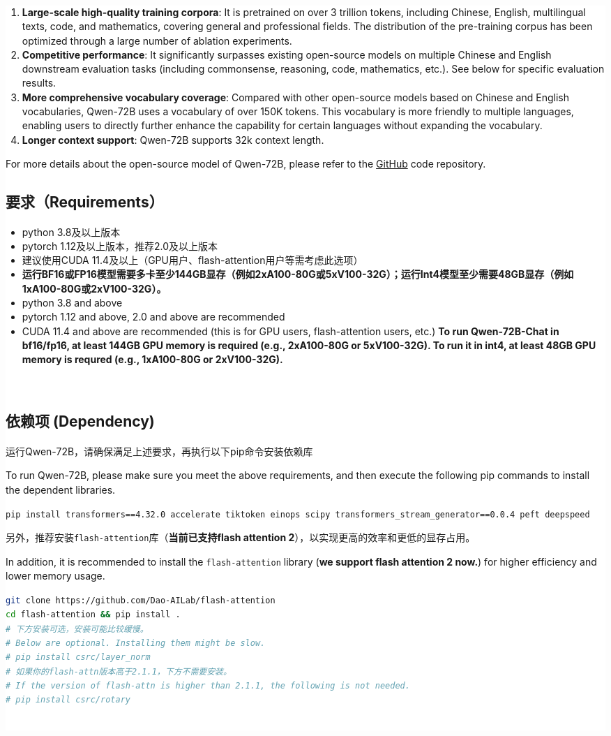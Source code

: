 1. **Large-scale high-quality training corpora**: It is pretrained on over 3 trillion tokens, including Chinese, English, multilingual texts, code, and mathematics, covering general and professional fields. The distribution of the pre-training corpus has been optimized through a large number of ablation experiments.
2. **Competitive performance**: It significantly surpasses existing open-source models on multiple Chinese and English downstream evaluation tasks (including commonsense, reasoning, code, mathematics, etc.). See below for specific evaluation results.
3. **More comprehensive vocabulary coverage**: Compared with other open-source models based on Chinese and English vocabularies, Qwen-72B uses a vocabulary of over 150K tokens. This vocabulary is more friendly to multiple languages, enabling users to directly further enhance the capability for certain languages without expanding the vocabulary.
4. **Longer context support**: Qwen-72B supports 32k context length.

For more details about the open-source model of Qwen-72B, please refer to the [GitHub](https://github.com/QwenLM/Qwen) code repository.
<br>

## 要求（Requirements）

* python 3.8及以上版本
* pytorch 1.12及以上版本，推荐2.0及以上版本
* 建议使用CUDA 11.4及以上（GPU用户、flash-attention用户等需考虑此选项）
* **运行BF16或FP16模型需要多卡至少144GB显存（例如2xA100-80G或5xV100-32G）；运行Int4模型至少需要48GB显存（例如1xA100-80G或2xV100-32G）。**
* python 3.8 and above
* pytorch 1.12 and above, 2.0 and above are recommended
* CUDA 11.4 and above are recommended (this is for GPU users, flash-attention users, etc.)
   **To run Qwen-72B-Chat in bf16/fp16, at least 144GB GPU memory is required (e.g., 2xA100-80G or 5xV100-32G). To run it in int4, at least 48GB GPU memory is requred (e.g., 1xA100-80G or 2xV100-32G).**
<br>

## 依赖项 (Dependency)

运行Qwen-72B，请确保满足上述要求，再执行以下pip命令安装依赖库

To run Qwen-72B, please make sure you meet the above requirements, and then execute the following pip commands to install the dependent libraries.

```bash
pip install transformers==4.32.0 accelerate tiktoken einops scipy transformers_stream_generator==0.0.4 peft deepspeed
```

另外，推荐安装`flash-attention`库（**当前已支持flash attention 2**），以实现更高的效率和更低的显存占用。

In addition, it is recommended to install the `flash-attention` library (**we support flash attention 2 now.**) for higher efficiency and lower memory usage.

```bash
git clone https://github.com/Dao-AILab/flash-attention
cd flash-attention && pip install .
# 下方安装可选，安装可能比较缓慢。
# Below are optional. Installing them might be slow.
# pip install csrc/layer_norm
# 如果你的flash-attn版本高于2.1.1，下方不需要安装。
# If the version of flash-attn is higher than 2.1.1, the following is not needed.
# pip install csrc/rotary
```
<br>

